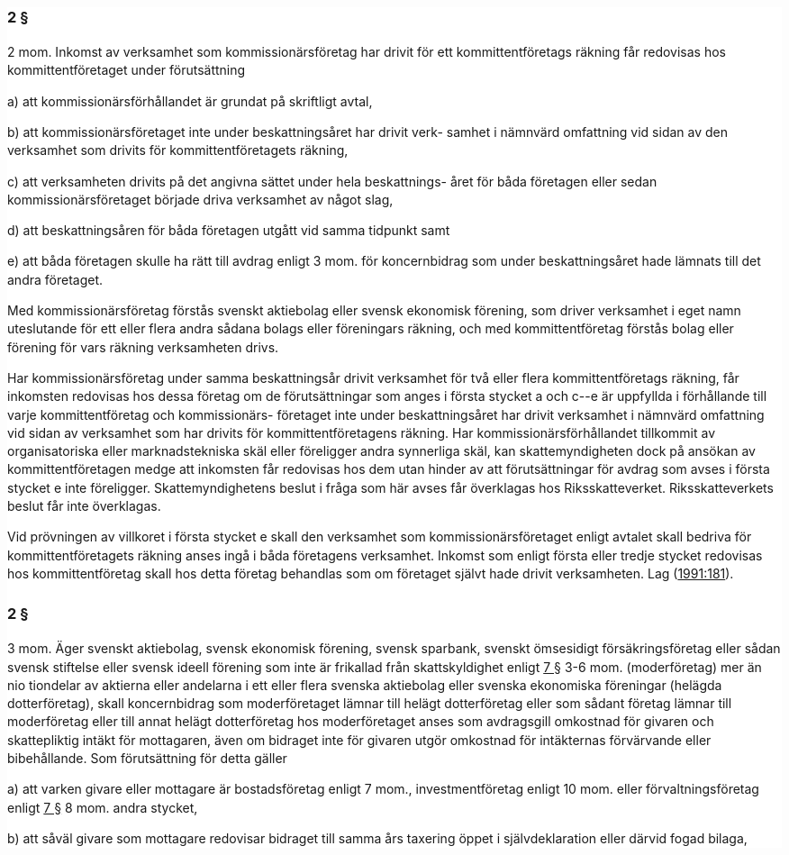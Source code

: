 ### 2 §

2 mom. Inkomst av verksamhet som kommissionärsföretag har drivit för ett kommittentföretags räkning får redovisas hos kommittentföretaget under förutsättning

a) att kommissionärsförhållandet är grundat på skriftligt avtal,

b) att kommissionärsföretaget inte under beskattningsåret har drivit verk- samhet i nämnvärd omfattning vid sidan av den verksamhet som drivits för kommittentföretagets räkning,

c) att verksamheten drivits på det angivna sättet under hela beskattnings- året för båda företagen eller sedan kommissionärsföretaget började driva verksamhet av något slag,

d) att beskattningsåren för båda företagen utgått vid samma tidpunkt samt

e) att båda företagen skulle ha rätt till avdrag enligt 3 mom. för koncernbidrag som under beskattningsåret hade lämnats till det andra företaget.

Med kommissionärsföretag förstås svenskt aktiebolag eller svensk ekonomisk förening, som driver verksamhet i eget namn uteslutande för ett eller flera andra sådana bolags eller föreningars räkning, och med kommittentföretag förstås bolag eller förening för vars räkning verksamheten drivs.

Har kommissionärsföretag under samma beskattningsår drivit verksamhet för två eller flera kommittentföretags räkning, får inkomsten redovisas hos dessa företag om de förutsättningar som anges i första stycket a och c--e är uppfyllda i förhållande till varje kommittentföretag och kommissionärs- företaget inte under beskattningsåret har drivit verksamhet i nämnvärd omfattning vid sidan av verksamhet som har drivits för kommittentföretagens räkning. Har kommissionärsförhållandet tillkommit av organisatoriska eller marknadstekniska skäl eller föreligger andra synnerliga skäl, kan skattemyndigheten dock på ansökan av kommittentföretagen medge att inkomsten får redovisas hos dem utan hinder av att förutsättningar för avdrag som avses i första stycket e inte föreligger. Skattemyndighetens beslut i fråga som här avses får överklagas hos Riksskatteverket. Riksskatteverkets beslut får inte överklagas.

Vid prövningen av villkoret i första stycket e skall den verksamhet som kommissionärsföretaget enligt avtalet skall bedriva för kommittentföretagets räkning anses ingå i båda företagens verksamhet. Inkomst som enligt första eller tredje stycket redovisas hos kommittentföretag skall hos detta företag behandlas som om företaget självt hade drivit verksamheten. Lag ([1991:181](https://selex.se/eli/sfs/1991/181)).

### 2 §

3 mom. Äger svenskt aktiebolag, svensk ekonomisk förening, svensk sparbank, svenskt ömsesidigt försäkringsföretag eller sådan svensk stiftelse eller svensk ideell förening som inte är frikallad från skattskyldighet enligt [7 §](#7) 3-6 mom. (moderföretag) mer än nio tiondelar av aktierna eller andelarna i ett eller flera svenska aktiebolag eller svenska ekonomiska föreningar (helägda dotterföretag), skall koncernbidrag som moderföretaget lämnar till helägt dotterföretag eller som sådant företag lämnar till moderföretag eller till annat helägt dotterföretag hos moderföretaget anses som avdragsgill omkostnad för givaren och skattepliktig intäkt för mottagaren, även om bidraget inte för givaren utgör omkostnad för intäkternas förvärvande eller bibehållande. Som förutsättning för detta gäller

a) att varken givare eller mottagare är bostadsföretag enligt 7 mom., investmentföretag enligt 10 mom. eller förvaltningsföretag enligt [7 §](#7) 8 mom. andra stycket,

b) att såväl givare som mottagare redovisar bidraget till samma års taxering öppet i självdeklaration eller därvid fogad bilaga,
